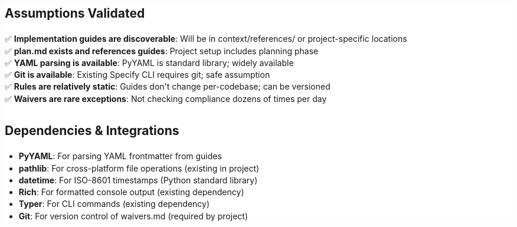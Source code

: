 ## Assumptions Validated

✅ **Implementation guides are discoverable**: Will be in context/references/ or project-specific locations  
✅ **plan.md exists and references guides**: Project setup includes planning phase  
✅ **YAML parsing is available**: PyYAML is standard library; widely available  
✅ **Git is available**: Existing Specify CLI requires git; safe assumption  
✅ **Rules are relatively static**: Guides don't change per-codebase; can be versioned  
✅ **Waivers are rare exceptions**: Not checking compliance dozens of times per day  

## Dependencies & Integrations

- **PyYAML**: For parsing YAML frontmatter from guides
- **pathlib**: For cross-platform file operations (existing in project)
- **datetime**: For ISO-8601 timestamps (Python standard library)
- **Rich**: For formatted console output (existing dependency)
- **Typer**: For CLI commands (existing dependency)
- **Git**: For version control of waivers.md (required by project)
